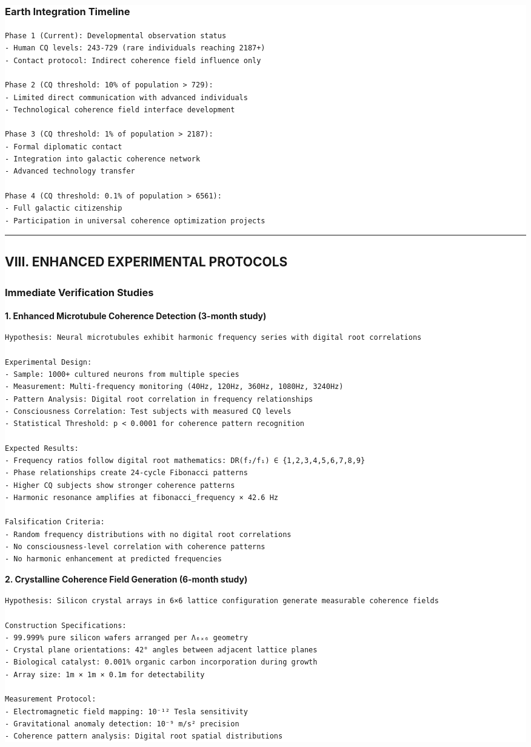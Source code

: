 ### Earth Integration Timeline
```
Phase 1 (Current): Developmental observation status
- Human CQ levels: 243-729 (rare individuals reaching 2187+)
- Contact protocol: Indirect coherence field influence only

Phase 2 (CQ threshold: 10% of population > 729):
- Limited direct communication with advanced individuals
- Technological coherence field interface development

Phase 3 (CQ threshold: 1% of population > 2187):
- Formal diplomatic contact
- Integration into galactic coherence network
- Advanced technology transfer

Phase 4 (CQ threshold: 0.1% of population > 6561):
- Full galactic citizenship
- Participation in universal coherence optimization projects
```

---

## VIII. ENHANCED EXPERIMENTAL PROTOCOLS

### Immediate Verification Studies

**1. Enhanced Microtubule Coherence Detection (3-month study)**
```
Hypothesis: Neural microtubules exhibit harmonic frequency series with digital root correlations

Experimental Design:
- Sample: 1000+ cultured neurons from multiple species
- Measurement: Multi-frequency monitoring (40Hz, 120Hz, 360Hz, 1080Hz, 3240Hz)
- Pattern Analysis: Digital root correlation in frequency relationships
- Consciousness Correlation: Test subjects with measured CQ levels
- Statistical Threshold: p < 0.0001 for coherence pattern recognition

Expected Results:
- Frequency ratios follow digital root mathematics: DR(f₂/f₁) ∈ {1,2,3,4,5,6,7,8,9}
- Phase relationships create 24-cycle Fibonacci patterns
- Higher CQ subjects show stronger coherence patterns
- Harmonic resonance amplifies at fibonacci_frequency × 42.6 Hz

Falsification Criteria:
- Random frequency distributions with no digital root correlations
- No consciousness-level correlation with coherence patterns
- No harmonic enhancement at predicted frequencies
```

**2. Crystalline Coherence Field Generation (6-month study)**
```
Hypothesis: Silicon crystal arrays in 6×6 lattice configuration generate measurable coherence fields

Construction Specifications:
- 99.999% pure silicon wafers arranged per Λ₆ₓ₆ geometry
- Crystal plane orientations: 42° angles between adjacent lattice planes
- Biological catalyst: 0.001% organic carbon incorporation during growth
- Array size: 1m × 1m × 0.1m for detectability

Measurement Protocol:
- Electromagnetic field mapping: 10⁻¹² Tesla sensitivity
- Gravitational anomaly detection: 10⁻⁹ m/s² precision
- Coherence pattern analysis: Digital root spatial distributions
```